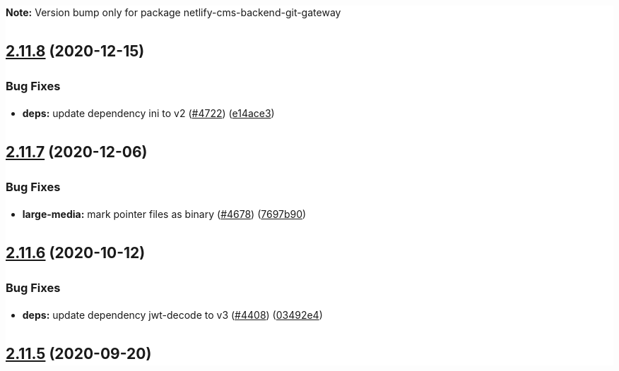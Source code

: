 **Note:** Version bump only for package netlify-cms-backend-git-gateway





## [2.11.8](https://github.com/decaporg/decap-cms/tree/master/packages/netlify-cms-backend-git-gateway/compare/netlify-cms-backend-git-gateway@2.11.7...netlify-cms-backend-git-gateway@2.11.8) (2020-12-15)


### Bug Fixes

* **deps:** update dependency ini to v2 ([#4722](https://github.com/decaporg/decap-cms/tree/master/packages/netlify-cms-backend-git-gateway/issues/4722)) ([e14ace3](https://github.com/decaporg/decap-cms/tree/master/packages/netlify-cms-backend-git-gateway/commit/e14ace373b11510159a9b4d3f977d27ed886b288))





## [2.11.7](https://github.com/decaporg/decap-cms/tree/master/packages/netlify-cms-backend-git-gateway/compare/netlify-cms-backend-git-gateway@2.11.6...netlify-cms-backend-git-gateway@2.11.7) (2020-12-06)


### Bug Fixes

* **large-media:** mark pointer files as binary ([#4678](https://github.com/decaporg/decap-cms/tree/master/packages/netlify-cms-backend-git-gateway/issues/4678)) ([7697b90](https://github.com/decaporg/decap-cms/tree/master/packages/netlify-cms-backend-git-gateway/commit/7697b907d7bae750f4ec041a184188aa46995320))





## [2.11.6](https://github.com/decaporg/decap-cms/tree/master/packages/netlify-cms-backend-git-gateway/compare/netlify-cms-backend-git-gateway@2.11.5...netlify-cms-backend-git-gateway@2.11.6) (2020-10-12)


### Bug Fixes

* **deps:** update dependency jwt-decode to v3 ([#4408](https://github.com/decaporg/decap-cms/tree/master/packages/netlify-cms-backend-git-gateway/issues/4408)) ([03492e4](https://github.com/decaporg/decap-cms/tree/master/packages/netlify-cms-backend-git-gateway/commit/03492e4e684ffce3a541ef15edb591d1fd5b5854))





## [2.11.5](https://github.com/decaporg/decap-cms/tree/master/packages/netlify-cms-backend-git-gateway/compare/netlify-cms-backend-git-gateway@2.11.4...netlify-cms-backend-git-gateway@2.11.5) (2020-09-20)
